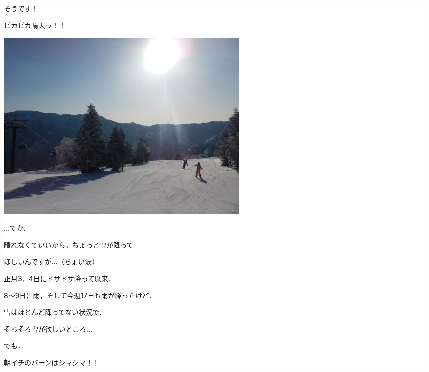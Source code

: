 そうです！


ピカピカ晴天っ！！




![1d132703a6820f67bca297134a23f9d4.jpg](images/1d132703a6820f67bca297134a23f9d4.jpg)




…てか．


晴れなくていいから，ちょっと雪が降って


ほしいんですが…（ちょい涙）





正月3，4日にドサドサ降って以来．


8～9日に雨，そして今週17日も雨が降ったけど．


雪はほとんど降ってない状況で．


そろそろ雪が欲しいところ…





でも．


朝イチのバーンはシマシマ！！



